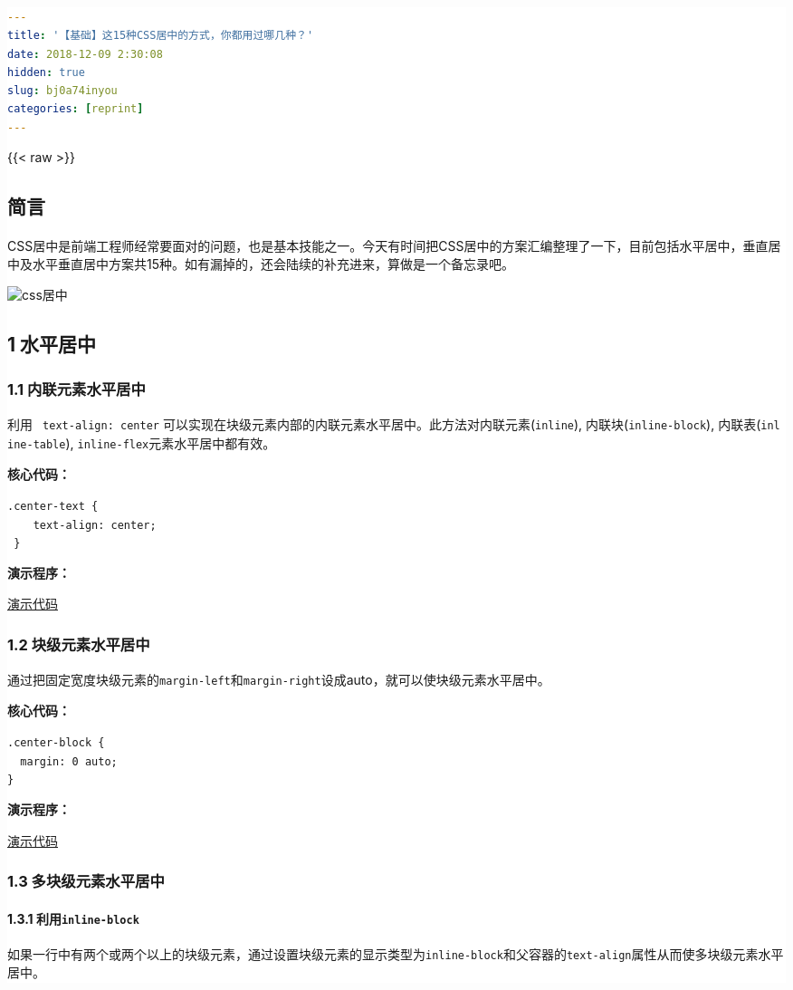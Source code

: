 ```yaml
---
title: '【基础】这15种CSS居中的方式，你都用过哪几种？' 
date: 2018-12-09 2:30:08
hidden: true
slug: bj0a74inyou
categories: [reprint]
---
```


{{< raw >}}

                    
<h2 id="articleHeader0">简言</h2>
<p>CSS居中是前端工程师经常要面对的问题，也是基本技能之一。今天有时间把CSS居中的方案汇编整理了一下，目前包括水平居中，垂直居中及水平垂直居中方案共15种。如有漏掉的，还会陆续的补充进来，算做是一个备忘录吧。</p>
<p><span class="img-wrap"><img data-src="/img/remote/1460000013966655?w=690&amp;h=184" src="https://static.alili.tech/img/remote/1460000013966655?w=690&amp;h=184" alt="css居中" title="css居中" style="cursor: pointer; display: inline;"></span></p>
<h2 id="articleHeader1">1 水平居中</h2>
<h3 id="articleHeader2">1.1 内联元素水平居中</h3>
<p>利用 <code> text-align: center</code> 可以实现在块级元素内部的内联元素水平居中。此方法对内联元素(<code>inline</code>), 内联块(<code>inline-block</code>), 内联表(<code>inline-table</code>), <code>inline-flex</code>元素水平居中都有效。</p>
<p><strong> 核心代码：</strong></p>
<div class="widget-codetool" style="display:none;">
      <div class="widget-codetool--inner">
      <span class="selectCode code-tool" data-toggle="tooltip" data-placement="top" title="" data-original-title="全选"></span>
      <span type="button" class="copyCode code-tool" data-toggle="tooltip" data-placement="top" data-clipboard-text=".center-text {
    text-align: center;
 }" title="" data-original-title="复制"></span>
      <span type="button" class="saveToNote code-tool" data-toggle="tooltip" data-placement="top" title="" data-original-title="放进笔记"></span>
      </div>
      </div><pre class="css hljs"><code class="css"><span class="hljs-selector-class">.center-text</span> {
    <span class="hljs-attribute">text-align</span>: center;
 }</code></pre>
<p><strong>  演示程序：</strong></p>
<p><a href="http://www.42du.cn/run/57" rel="nofollow noreferrer" target="_blank">演示代码</a></p>
<h3 id="articleHeader3">1.2 块级元素水平居中</h3>
<p>通过把固定宽度块级元素的<code>margin-left</code>和<code>margin-right</code>设成auto，就可以使块级元素水平居中。</p>
<p><strong> 核心代码：</strong></p>
<div class="widget-codetool" style="display:none;">
      <div class="widget-codetool--inner">
      <span class="selectCode code-tool" data-toggle="tooltip" data-placement="top" title="" data-original-title="全选"></span>
      <span type="button" class="copyCode code-tool" data-toggle="tooltip" data-placement="top" data-clipboard-text=".center-block {
  margin: 0 auto;
}" title="" data-original-title="复制"></span>
      <span type="button" class="saveToNote code-tool" data-toggle="tooltip" data-placement="top" title="" data-original-title="放进笔记"></span>
      </div>
      </div><pre class="css hljs"><code class="css"><span class="hljs-selector-class">.center-block</span> {
  <span class="hljs-attribute">margin</span>: <span class="hljs-number">0</span> auto;
}</code></pre>
<p><strong>  演示程序：</strong></p>
<p><a href="http://www.42du.cn/run/58" rel="nofollow noreferrer" target="_blank">演示代码</a></p>
<h3 id="articleHeader4">1.3 多块级元素水平居中</h3>
<h4>1.3.1 利用<code>inline-block</code>
</h4>
<p>如果一行中有两个或两个以上的块级元素，通过设置块级元素的显示类型为<code>inline-block</code>和父容器的<code>text-align</code>属性从而使多块级元素水平居中。</p>